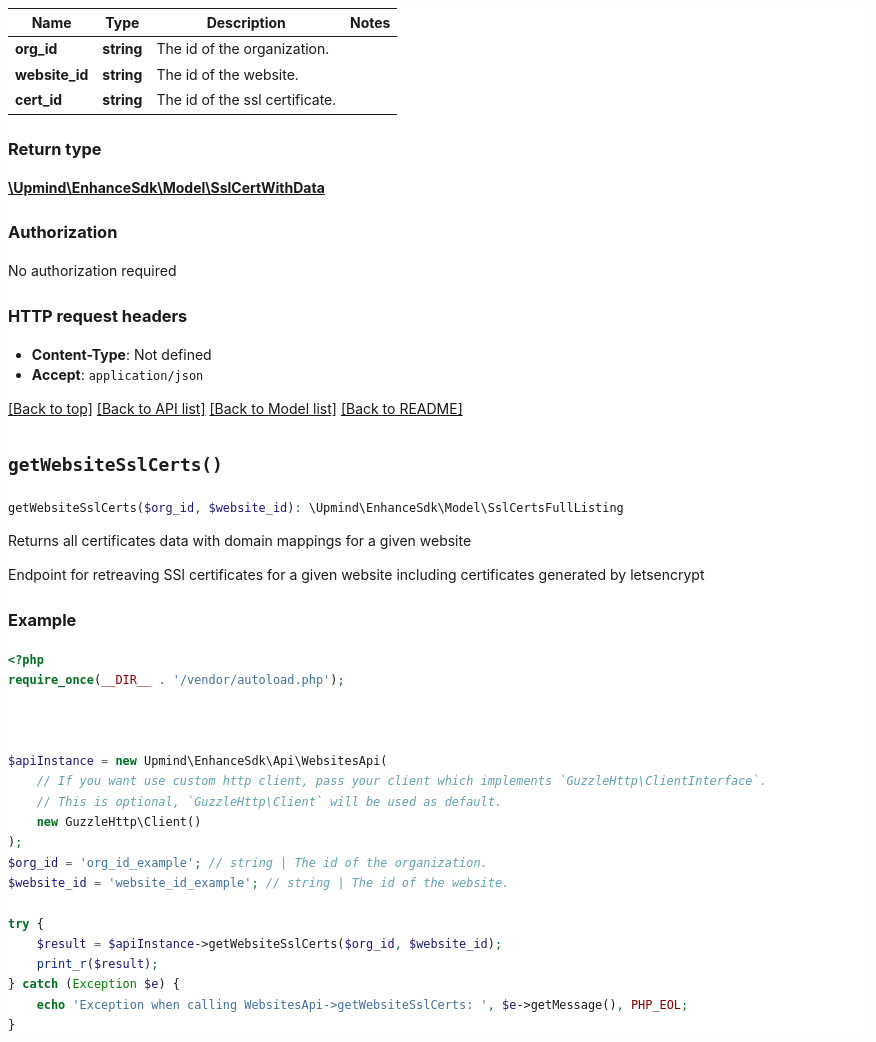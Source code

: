 | Name | Type | Description  | Notes |
| ------------- | ------------- | ------------- | ------------- |
| **org_id** | **string**| The id of the organization. | |
| **website_id** | **string**| The id of the website. | |
| **cert_id** | **string**| The id of the ssl certificate. | |

### Return type

[**\Upmind\EnhanceSdk\Model\SslCertWithData**](../Model/SslCertWithData.md)

### Authorization

No authorization required

### HTTP request headers

- **Content-Type**: Not defined
- **Accept**: `application/json`

[[Back to top]](#) [[Back to API list]](../../README.md#endpoints)
[[Back to Model list]](../../README.md#models)
[[Back to README]](../../README.md)

## `getWebsiteSslCerts()`

```php
getWebsiteSslCerts($org_id, $website_id): \Upmind\EnhanceSdk\Model\SslCertsFullListing
```

Returns all certificates data with domain mappings for a given website

Endpoint for retreaving SSl certificates for a given website including certificates generated by letsencrypt

### Example

```php
<?php
require_once(__DIR__ . '/vendor/autoload.php');



$apiInstance = new Upmind\EnhanceSdk\Api\WebsitesApi(
    // If you want use custom http client, pass your client which implements `GuzzleHttp\ClientInterface`.
    // This is optional, `GuzzleHttp\Client` will be used as default.
    new GuzzleHttp\Client()
);
$org_id = 'org_id_example'; // string | The id of the organization.
$website_id = 'website_id_example'; // string | The id of the website.

try {
    $result = $apiInstance->getWebsiteSslCerts($org_id, $website_id);
    print_r($result);
} catch (Exception $e) {
    echo 'Exception when calling WebsitesApi->getWebsiteSslCerts: ', $e->getMessage(), PHP_EOL;
}
```
